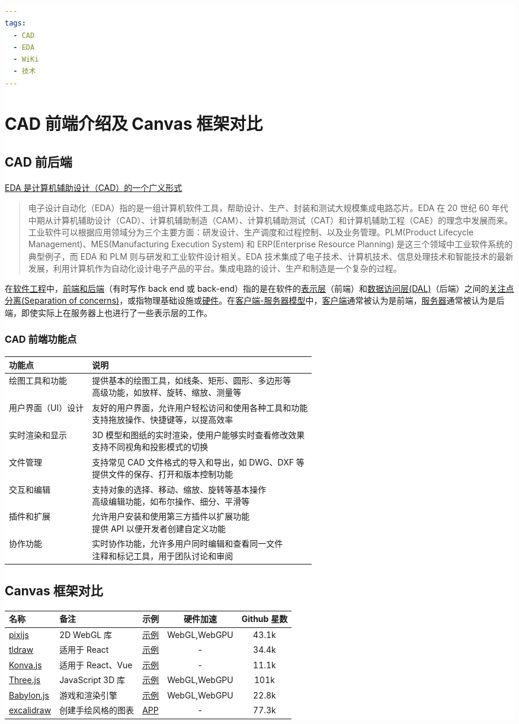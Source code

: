 ```yaml
---
tags:
  - CAD
  - EDA
  - WiKi
  - 技术
---
```


# CAD 前端介绍及 Canvas 框架对比

## CAD 前后端

[EDA 是计算机辅助设计（CAD）的一个广义形式](https://www.semiconductorreview.com/news/an-overview-of-electronic-design-automation-nwid-558.html)

> 电子设计自动化（EDA）指的是一组计算机软件工具，帮助设计、生产、封装和测试大规模集成电路芯片。EDA 在 20 世纪 60 年代中期从计算机辅助设计（CAD）、计算机辅助制造（CAM）、计算机辅助测试（CAT）和计算机辅助工程（CAE）的理念中发展而来。  
> 工业软件可以根据应用领域分为三个主要方面：研发设计、生产调度和过程控制、以及业务管理。PLM(Product Lifecycle Management)、MES(Manufacturing Execution System) 和 ERP(Enterprise Resource Planning) 是这三个领域中工业软件系统的典型例子，而 EDA 和 PLM 则与研发和工业软件设计相关。EDA 技术集成了电子技术、计算机技术、信息处理技术和智能技术的最新发展，利用计算机作为自动化设计电子产品的平台。集成电路的设计、生产和制造是一个复杂的过程。

在[软件工程](https://en.wikipedia.org/wiki/Software_engineering)中，[前端和后端](https://en.wikipedia.org/wiki/Frontend_and_backend)（有时写作 back end 或 back-end）指的是在软件的[表示层](https://en.wikipedia.org/wiki/Presentation_layer)（前端）和[数据访问层(DAL)](https://en.wikipedia.org/wiki/Data_access_layer)（后端）之间的[关注点分离(Separation of concerns)](https://en.wikipedia.org/wiki/Separation_of_concerns)，或指物理基础设施或[硬件](https://en.wikipedia.org/wiki/Computer_hardware)。在[客户端-服务器模型](https://en.wikipedia.org/wiki/Client%E2%80%93server_model)中，[客户端](<https://en.wikipedia.org/wiki/Client_(computing)>)通常被认为是前端，[服务器](<https://en.wikipedia.org/wiki/Server_(computing)>)通常被认为是后端，即使实际上在服务器上也进行了一些表示层的工作。 <br>

### CAD 前端功能点

| 功能点             | 说明                                                                                        |
| :----------------- | :------------------------------------------------------------------------------------------ |
| 绘图工具和功能     | 提供基本的绘图工具，如线条、矩形、圆形、多边形等 <br>高级功能，如放样、旋转、缩放、测量等   |
| 用户界面（UI）设计 | 友好的用户界面，允许用户轻松访问和使用各种工具和功能 <br>支持拖放操作、快捷键等，以提高效率 |
| 实时渲染和显示     | 3D 模型和图纸的实时渲染，使用户能够实时查看修改效果 <br> 支持不同视角和投影模式的切换       |
| 文件管理           | 支持常见 CAD 文件格式的导入和导出，如 DWG、DXF 等 <br> 提供文件的保存、打开和版本控制功能   |
| 交互和编辑         | 支持对象的选择、移动、缩放、旋转等基本操作 <br>高级编辑功能，如布尔操作、细分、平滑等       |
| 插件和扩展         | 允许用户安装和使用第三方插件以扩展功能 <br> 提供 API 以便开发者创建自定义功能               |
| 协作功能           | 实时协作功能，允许多用户同时编辑和查看同一文件 <br> 注释和标记工具，用于团队讨论和审阅      |

## Canvas 框架对比

| 名称                                                     | 备注               | 示例                                                        |       硬件加速        | Github 星数 |
| :------------------------------------------------------- | :----------------- | ----------------------------------------------------------- | :-------------------: | :---------: |
| [pixijs](https://github.com/pixijs/pixijs)               | 2D WebGL 库        | [示例](https://konvajs.org/docs/sandbox/Canvas_Editor.html) |     WebGL,WebGPU      |    43.1k    |
| [tldraw](https://github.com/tldraw/tldraw)               | 适用于 React       | [示例](https://tldraw.dev/)                                 |           -           |    34.4k    |
| [Konva.js](https://github.com/konvajs/konva)             | 适用于 React、Vue  | [示例](https://konvajs.org/docs/sandbox/Canvas_Editor.html) |           -           |    11.1k    |
| [Three.js](https://github.com/mrdoob/three.js)           | JavaScript 3D 库   | [示例](https://threejs.org/examples)                        |     WebGL,WebGPU      |    101k     |
| [Babylon.js](https://github.com/BabylonJS/Babylon.js)    | 游戏和渲染引擎     | [示例](https://www.babylonjs.com/community/)                |     WebGL,WebGPU      |    22.8k    |
| [excalidraw](https://github.com/excalidraw/excalidraw)   | 创建手绘风格的图表 | [APP](https://excalidraw.com/)                              |           -           |    77.3k    |